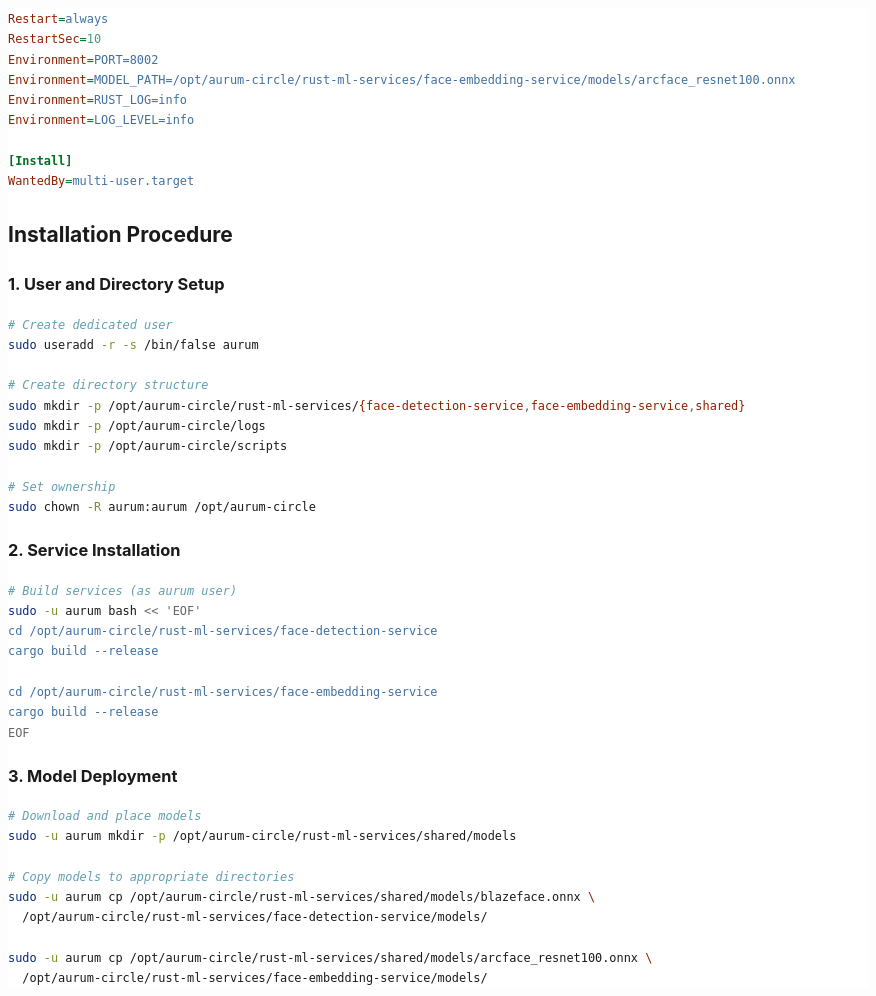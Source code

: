 ```ini
Restart=always
RestartSec=10
Environment=PORT=8002
Environment=MODEL_PATH=/opt/aurum-circle/rust-ml-services/face-embedding-service/models/arcface_resnet100.onnx
Environment=RUST_LOG=info
Environment=LOG_LEVEL=info

[Install]
WantedBy=multi-user.target
```

## Installation Procedure

### 1. User and Directory Setup

```bash
# Create dedicated user
sudo useradd -r -s /bin/false aurum

# Create directory structure
sudo mkdir -p /opt/aurum-circle/rust-ml-services/{face-detection-service,face-embedding-service,shared}
sudo mkdir -p /opt/aurum-circle/logs
sudo mkdir -p /opt/aurum-circle/scripts

# Set ownership
sudo chown -R aurum:aurum /opt/aurum-circle
```

### 2. Service Installation

```bash
# Build services (as aurum user)
sudo -u aurum bash << 'EOF'
cd /opt/aurum-circle/rust-ml-services/face-detection-service
cargo build --release

cd /opt/aurum-circle/rust-ml-services/face-embedding-service
cargo build --release
EOF
```

### 3. Model Deployment

```bash
# Download and place models
sudo -u aurum mkdir -p /opt/aurum-circle/rust-ml-services/shared/models

# Copy models to appropriate directories
sudo -u aurum cp /opt/aurum-circle/rust-ml-services/shared/models/blazeface.onnx \
  /opt/aurum-circle/rust-ml-services/face-detection-service/models/

sudo -u aurum cp /opt/aurum-circle/rust-ml-services/shared/models/arcface_resnet100.onnx \
  /opt/aurum-circle/rust-ml-services/face-embedding-service/models/
```
